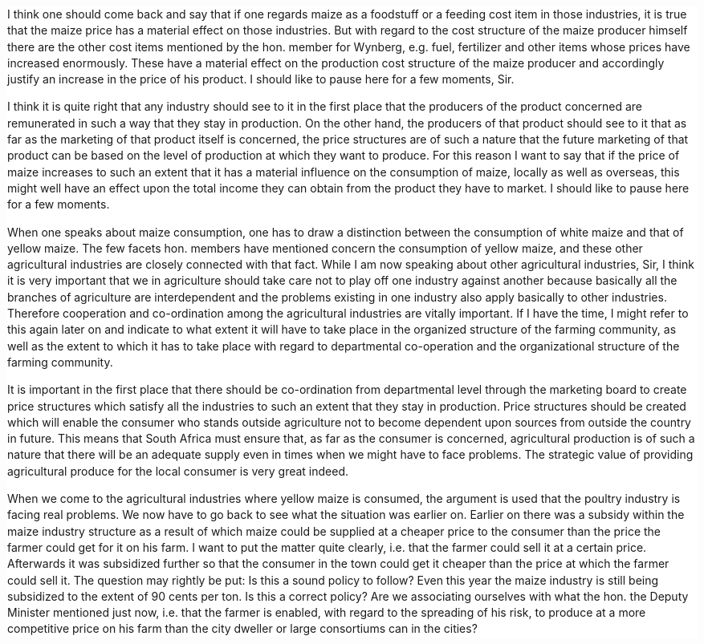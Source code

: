 <p>I think one should come back and say that if one regards maize as a foodstuff or a feeding cost item in those industries, it is true that the maize price has a material effect on those industries. But with regard to the cost structure of the maize producer himself there are the other cost items mentioned by the <span class="col_273-274" refersTo="page_0145"/>hon. member for Wynberg, e.g. fuel, fertilizer and other items whose prices have increased enormously. These have a material effect on the production cost structure of the maize producer and accordingly justify an increase in the price of his product. I should like to pause here for a few moments, Sir.</p>

<p>I think it is quite right that any industry should see to it in the first place that the producers of the product concerned are remunerated in such a way that they stay in production. On the other hand, the producers of that product should see to it that as far as the marketing of that product itself is concerned, the price structures are of such a nature that the future marketing of that product can be based on the level of production at which they want to produce. For this reason I want to say that if the price of maize increases to such an extent that it has a material influence on the consumption of maize, locally as well as overseas, this might well have an effect upon the total income they can obtain from the product they have to market. I should like to pause here for a few moments.</p>

<p>When one speaks about maize consumption, one has to draw a distinction between the consumption of white maize and that of yellow maize. The few facets hon. members have mentioned concern the consumption of yellow maize, and these other agricultural industries are closely connected with that fact. While I am now speaking about other agricultural industries, Sir, I think it is very important that we in agriculture should take care not to play off one industry against another because basically all the branches of agriculture are interdependent and the problems existing in one industry also apply basically to other industries. Therefore cooperation and co-ordination among the agricultural industries are vitally important. If I have the time, I might refer to this again later on and indicate to what extent it will have to take place in the organized structure of the farming community, as well as the extent to which it has to take place with regard to departmental co-operation and the organizational structure of the farming community.</p>

<p>It is important in the first place that there should be co-ordination from departmental level through the marketing board to create price structures which satisfy all the industries to such an extent that they stay in production. Price structures should be created which will enable the consumer who stands outside agriculture not to become dependent upon sources from outside the country in future. This means that South Africa must ensure that, as far as the consumer is concerned, agricultural production is of such a nature that there will be an adequate supply even in times when we might have to face problems. The strategic value of providing agricultural produce for the local consumer is very great indeed.</p>

<p>When we come to the agricultural industries where yellow maize is consumed, the argument is used that the poultry industry is facing real problems. We now have to go back to see what the situation was earlier on. Earlier on there was a subsidy within the maize industry structure as a result of which maize could be supplied at a cheaper price to the consumer than the price the farmer could get for it on his farm. I want to put the matter quite clearly, i.e. that the farmer could sell it at a certain price. Afterwards it was subsidized further so that the consumer in the town could get it cheaper than the price at which the farmer could sell it. The question may rightly be put: Is this a sound policy to follow? Even this year the maize industry is still being subsidized to the extent of 90 cents per ton. Is this a correct policy? Are we associating ourselves with what the hon. the Deputy Minister mentioned just now, i.e. that the farmer is enabled, with regard to the spreading of his risk, to produce at a more competitive price on his farm than the city dweller or large consortiums can in the cities?</p>

</speech>
